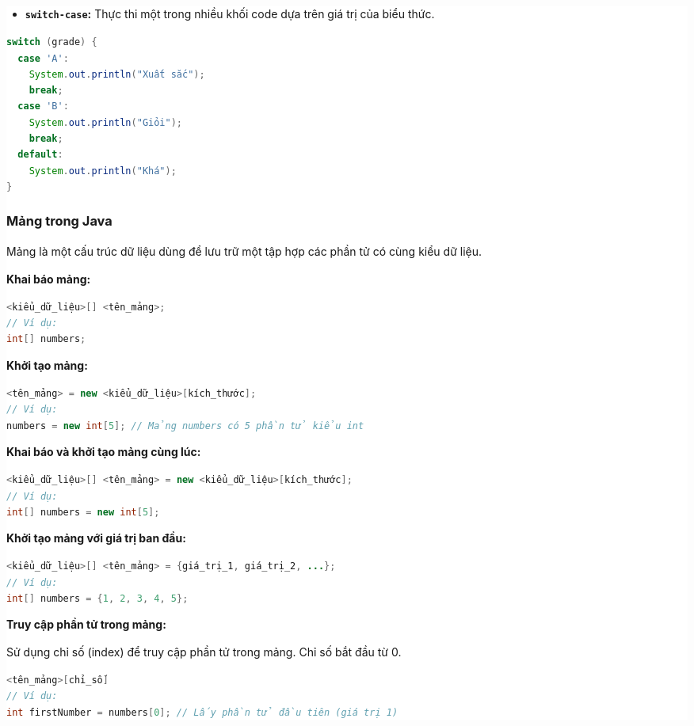 * **`switch-case`:** Thực thi một trong nhiều khối code dựa trên giá trị của biểu thức.

```java
switch (grade) {
  case 'A':
    System.out.println("Xuất sắc");
    break;
  case 'B':
    System.out.println("Giỏi");
    break;
  default:
    System.out.println("Khá");
}
```

### Mảng trong Java

Mảng là một cấu trúc dữ liệu dùng để lưu trữ một tập hợp các phần tử có cùng kiểu dữ liệu.

**Khai báo mảng:**

```java
<kiểu_dữ_liệu>[] <tên_mảng>;
// Ví dụ:
int[] numbers;
```

**Khởi tạo mảng:**

```java
<tên_mảng> = new <kiểu_dữ_liệu>[kích_thước];
// Ví dụ:
numbers = new int[5]; // Mảng numbers có 5 phần tử kiểu int
```

**Khai báo và khởi tạo mảng cùng lúc:**

```java
<kiểu_dữ_liệu>[] <tên_mảng> = new <kiểu_dữ_liệu>[kích_thước];
// Ví dụ:
int[] numbers = new int[5];
```

**Khởi tạo mảng với giá trị ban đầu:**

```java
<kiểu_dữ_liệu>[] <tên_mảng> = {giá_trị_1, giá_trị_2, ...};
// Ví dụ:
int[] numbers = {1, 2, 3, 4, 5};
```

**Truy cập phần tử trong mảng:**

Sử dụng chỉ số (index) để truy cập phần tử trong mảng. Chỉ số bắt đầu từ 0.

```java
<tên_mảng>[chỉ_số]
// Ví dụ:
int firstNumber = numbers[0]; // Lấy phần tử đầu tiên (giá trị 1)
```
